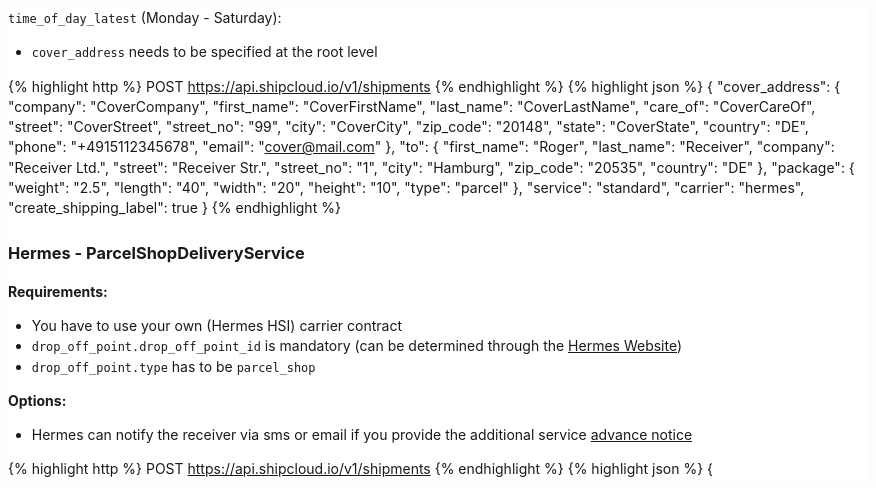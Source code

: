 ```time_of_day_latest``` (Monday - Saturday):
- `cover_address` needs to be specified at the root level

{% highlight http %}
POST https://api.shipcloud.io/v1/shipments
{% endhighlight %}
{% highlight json %}
{
  "cover_address": {
    "company": "CoverCompany",
    "first_name": "CoverFirstName",
    "last_name": "CoverLastName",
    "care_of": "CoverCareOf",
    "street": "CoverStreet",
    "street_no": "99",
    "city": "CoverCity",
    "zip_code": "20148",
    "state": "CoverState",
    "country": "DE",
    "phone": "+4915112345678",
    "email": "cover@mail.com"
  },
  "to": {
    "first_name": "Roger",
    "last_name": "Receiver",
    "company": "Receiver Ltd.",
    "street": "Receiver Str.",
    "street_no": "1",
    "city": "Hamburg",
    "zip_code": "20535",
    "country": "DE"
  },
  "package": {
    "weight": "2.5",
    "length": "40",
    "width": "20",
    "height": "10",
    "type": "parcel"
  },
  "service": "standard",
  "carrier": "hermes",
  "create_shipping_label": true
}
{% endhighlight %}

### Hermes - ParcelShopDeliveryService

__Requirements:__

- You have to use your own (Hermes HSI) carrier contract
- `drop_off_point.drop_off_point_id` is mandatory (can be determined through the [Hermes Website](https://www.myhermes.de/paketshop/))
- `drop_off_point.type` has to be `parcel_shop`

__Options:__

- Hermes can notify the receiver via sms or email if you provide the additional service
  [advance notice](#hermes---customer-alert)

{% highlight http %}
POST https://api.shipcloud.io/v1/shipments
{% endhighlight %}
{% highlight json %}
{
```